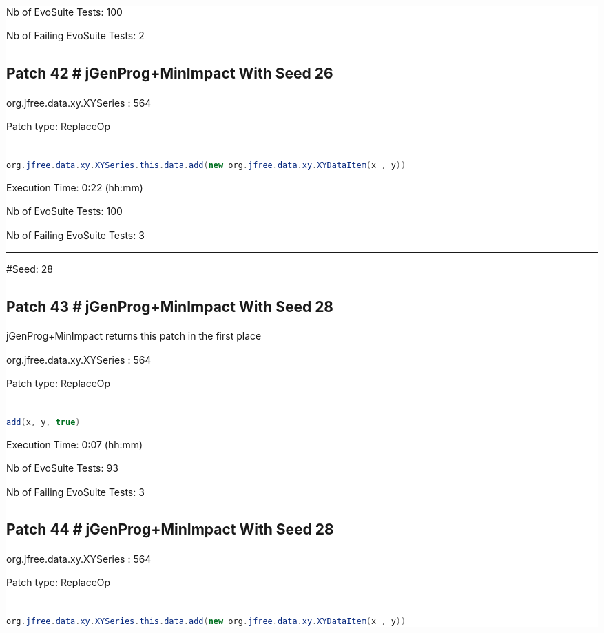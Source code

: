 Nb of EvoSuite Tests: 100

Nb of Failing EvoSuite Tests: 2



## Patch 42 #  jGenProg+MinImpact With Seed 26

org.jfree.data.xy.XYSeries : 564

Patch type: ReplaceOp

```Java

org.jfree.data.xy.XYSeries.this.data.add(new org.jfree.data.xy.XYDataItem(x , y))

```


Execution Time: 0:22 (hh:mm) 

Nb of EvoSuite Tests: 100

Nb of Failing EvoSuite Tests: 3


--- 
#Seed: 28

## Patch 43 #  jGenProg+MinImpact With Seed 28

jGenProg+MinImpact returns this patch in the first place

org.jfree.data.xy.XYSeries : 564

Patch type: ReplaceOp

```Java

add(x, y, true)

```


Execution Time: 0:07 (hh:mm) 

Nb of EvoSuite Tests: 93

Nb of Failing EvoSuite Tests: 3



## Patch 44 #  jGenProg+MinImpact With Seed 28

org.jfree.data.xy.XYSeries : 564

Patch type: ReplaceOp

```Java

org.jfree.data.xy.XYSeries.this.data.add(new org.jfree.data.xy.XYDataItem(x , y))

```
